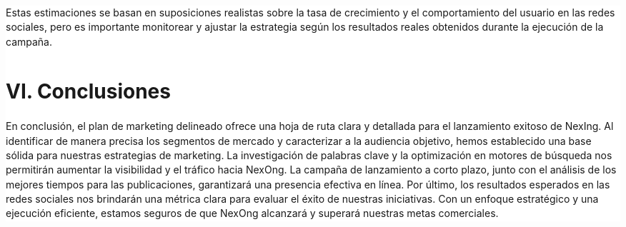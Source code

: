Estas estimaciones se basan en suposiciones realistas sobre la tasa de crecimiento y el comportamiento del usuario en las redes sociales, pero es importante monitorear y ajustar la estrategia según los resultados reales obtenidos durante la ejecución de la campaña.

# <a name="_heading=h.jlbxg6wbu5vt"></a>VI. Conclusiones
En conclusión, el plan de marketing delineado ofrece una hoja de ruta clara y detallada para el lanzamiento exitoso de NexIng. Al identificar de manera precisa los segmentos de mercado y caracterizar a la audiencia objetivo, hemos establecido una base sólida para nuestras estrategias de marketing. La investigación de palabras clave y la optimización en motores de búsqueda nos permitirán aumentar la visibilidad y el tráfico hacia NexOng. La campaña de lanzamiento a corto plazo, junto con el análisis de los mejores tiempos para las publicaciones, garantizará una presencia efectiva en línea. Por último, los resultados esperados en las redes sociales nos brindarán una métrica clara para evaluar el éxito de nuestras iniciativas. Con un enfoque estratégico y una ejecución eficiente, estamos seguros de que NexOng alcanzará y superará nuestras metas comerciales.
